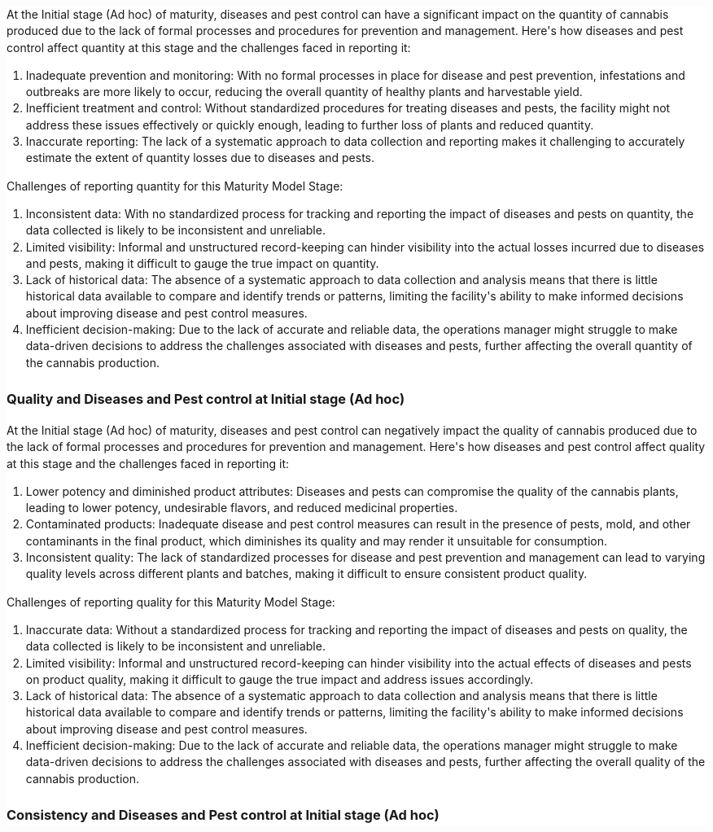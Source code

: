 At the Initial stage (Ad hoc) of maturity, diseases and pest control can have a significant impact on the quantity of cannabis produced due to the lack of formal processes and procedures for prevention and management. Here's how diseases and pest control affect quantity at this stage and the challenges faced in reporting it:

1. Inadequate prevention and monitoring: With no formal processes in place for disease and pest prevention, infestations and outbreaks are more likely to occur, reducing the overall quantity of healthy plants and harvestable yield.
2. Inefficient treatment and control: Without standardized procedures for treating diseases and pests, the facility might not address these issues effectively or quickly enough, leading to further loss of plants and reduced quantity.
3. Inaccurate reporting: The lack of a systematic approach to data collection and reporting makes it challenging to accurately estimate the extent of quantity losses due to diseases and pests.

Challenges of reporting quantity for this Maturity Model Stage:

1. Inconsistent data: With no standardized process for tracking and reporting the impact of diseases and pests on quantity, the data collected is likely to be inconsistent and unreliable.
2. Limited visibility: Informal and unstructured record-keeping can hinder visibility into the actual losses incurred due to diseases and pests, making it difficult to gauge the true impact on quantity.
3. Lack of historical data: The absence of a systematic approach to data collection and analysis means that there is little historical data available to compare and identify trends or patterns, limiting the facility's ability to make informed decisions about improving disease and pest control measures.
4. Inefficient decision-making: Due to the lack of accurate and reliable data, the operations manager might struggle to make data-driven decisions to address the challenges associated with diseases and pests, further affecting the overall quantity of the cannabis production.
### Quality and Diseases and Pest control at Initial stage (Ad hoc)

At the Initial stage (Ad hoc) of maturity, diseases and pest control can negatively impact the quality of cannabis produced due to the lack of formal processes and procedures for prevention and management. Here's how diseases and pest control affect quality at this stage and the challenges faced in reporting it:

1. Lower potency and diminished product attributes: Diseases and pests can compromise the quality of the cannabis plants, leading to lower potency, undesirable flavors, and reduced medicinal properties.
2. Contaminated products: Inadequate disease and pest control measures can result in the presence of pests, mold, and other contaminants in the final product, which diminishes its quality and may render it unsuitable for consumption.
3. Inconsistent quality: The lack of standardized processes for disease and pest prevention and management can lead to varying quality levels across different plants and batches, making it difficult to ensure consistent product quality.

Challenges of reporting quality for this Maturity Model Stage:

1. Inaccurate data: Without a standardized process for tracking and reporting the impact of diseases and pests on quality, the data collected is likely to be inconsistent and unreliable.
2. Limited visibility: Informal and unstructured record-keeping can hinder visibility into the actual effects of diseases and pests on product quality, making it difficult to gauge the true impact and address issues accordingly.
3. Lack of historical data: The absence of a systematic approach to data collection and analysis means that there is little historical data available to compare and identify trends or patterns, limiting the facility's ability to make informed decisions about improving disease and pest control measures.
4. Inefficient decision-making: Due to the lack of accurate and reliable data, the operations manager might struggle to make data-driven decisions to address the challenges associated with diseases and pests, further affecting the overall quality of the cannabis production.
### Consistency and Diseases and Pest control at Initial stage (Ad hoc)
